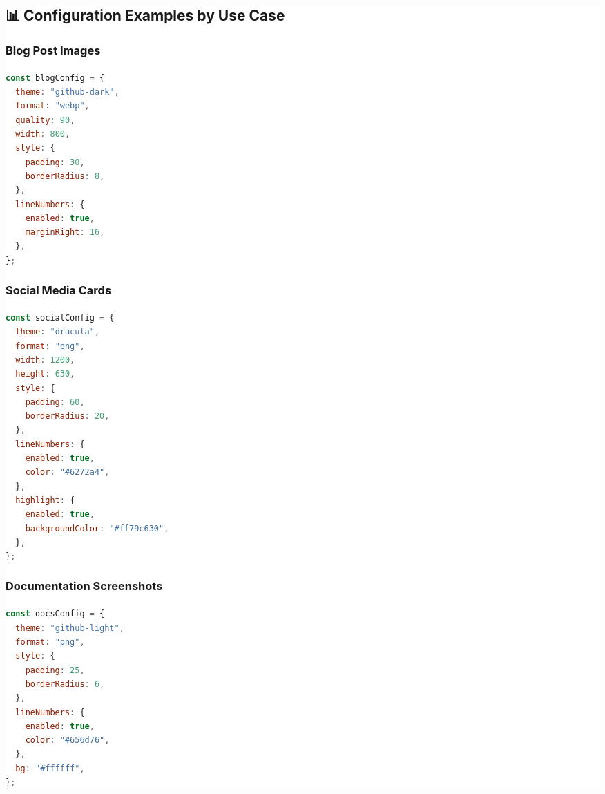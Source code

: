 ## 📊 Configuration Examples by Use Case

### Blog Post Images

```javascript
const blogConfig = {
  theme: "github-dark",
  format: "webp",
  quality: 90,
  width: 800,
  style: {
    padding: 30,
    borderRadius: 8,
  },
  lineNumbers: {
    enabled: true,
    marginRight: 16,
  },
};
```

### Social Media Cards

```javascript
const socialConfig = {
  theme: "dracula",
  format: "png",
  width: 1200,
  height: 630,
  style: {
    padding: 60,
    borderRadius: 20,
  },
  lineNumbers: {
    enabled: true,
    color: "#6272a4",
  },
  highlight: {
    enabled: true,
    backgroundColor: "#ff79c630",
  },
};
```

### Documentation Screenshots

```javascript
const docsConfig = {
  theme: "github-light",
  format: "png",
  style: {
    padding: 25,
    borderRadius: 6,
  },
  lineNumbers: {
    enabled: true,
    color: "#656d76",
  },
  bg: "#ffffff",
};
```
